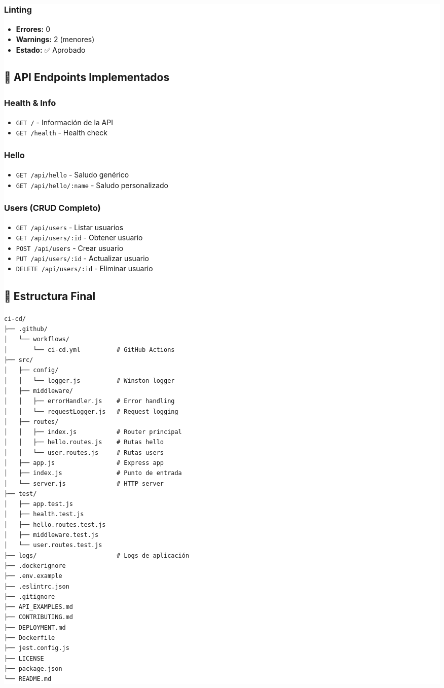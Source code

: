 ### Linting
- **Errores:** 0
- **Warnings:** 2 (menores)
- **Estado:** ✅ Aprobado

## 🎯 API Endpoints Implementados

### Health & Info
- `GET /` - Información de la API
- `GET /health` - Health check

### Hello
- `GET /api/hello` - Saludo genérico
- `GET /api/hello/:name` - Saludo personalizado

### Users (CRUD Completo)
- `GET /api/users` - Listar usuarios
- `GET /api/users/:id` - Obtener usuario
- `POST /api/users` - Crear usuario
- `PUT /api/users/:id` - Actualizar usuario
- `DELETE /api/users/:id` - Eliminar usuario

## 📁 Estructura Final

```
ci-cd/
├── .github/
│   └── workflows/
│       └── ci-cd.yml          # GitHub Actions
├── src/
│   ├── config/
│   │   └── logger.js          # Winston logger
│   ├── middleware/
│   │   ├── errorHandler.js    # Error handling
│   │   └── requestLogger.js   # Request logging
│   ├── routes/
│   │   ├── index.js           # Router principal
│   │   ├── hello.routes.js    # Rutas hello
│   │   └── user.routes.js     # Rutas users
│   ├── app.js                 # Express app
│   ├── index.js               # Punto de entrada
│   └── server.js              # HTTP server
├── test/
│   ├── app.test.js
│   ├── health.test.js
│   ├── hello.routes.test.js
│   ├── middleware.test.js
│   └── user.routes.test.js
├── logs/                      # Logs de aplicación
├── .dockerignore
├── .env.example
├── .eslintrc.json
├── .gitignore
├── API_EXAMPLES.md
├── CONTRIBUTING.md
├── DEPLOYMENT.md
├── Dockerfile
├── jest.config.js
├── LICENSE
├── package.json
└── README.md
```